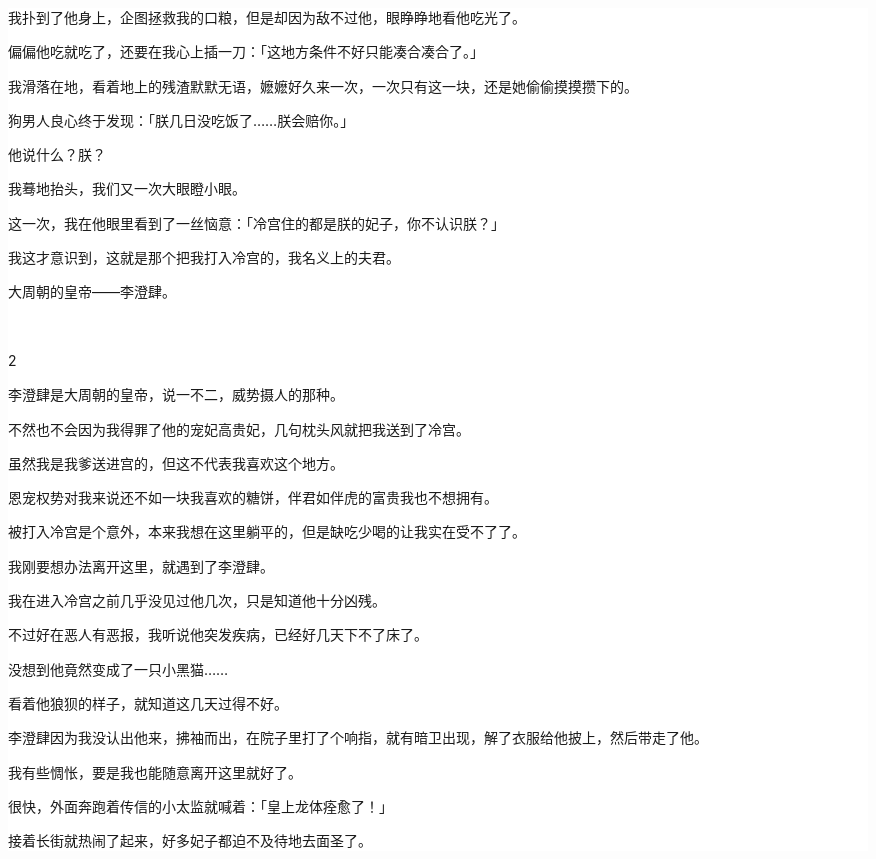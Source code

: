 
我扑到了他身上，企图拯救我的口粮，但是却因为敌不过他，眼睁睁地看他吃光了。


偏偏他吃就吃了，还要在我心上插一刀：「这地方条件不好只能凑合凑合了。」


我滑落在地，看着地上的残渣默默无语，嬷嬷好久来一次，一次只有这一块，还是她偷偷摸摸攒下的。


狗男人良心终于发现：「朕几日没吃饭了……朕会赔你。」


他说什么？朕？


我蓦地抬头，我们又一次大眼瞪小眼。


这一次，我在他眼里看到了一丝恼意：「冷宫住的都是朕的妃子，你不认识朕？」


我这才意识到，这就是那个把我打入冷宫的，我名义上的夫君。


大周朝的皇帝——李澄肆。


 


2


李澄肆是大周朝的皇帝，说一不二，威势摄人的那种。


不然也不会因为我得罪了他的宠妃高贵妃，几句枕头风就把我送到了冷宫。


虽然我是我爹送进宫的，但这不代表我喜欢这个地方。


恩宠权势对我来说还不如一块我喜欢的糖饼，伴君如伴虎的富贵我也不想拥有。


被打入冷宫是个意外，本来我想在这里躺平的，但是缺吃少喝的让我实在受不了了。


我刚要想办法离开这里，就遇到了李澄肆。


我在进入冷宫之前几乎没见过他几次，只是知道他十分凶残。


不过好在恶人有恶报，我听说他突发疾病，已经好几天下不了床了。


没想到他竟然变成了一只小黑猫……


看着他狼狈的样子，就知道这几天过得不好。


李澄肆因为我没认出他来，拂袖而出，在院子里打了个响指，就有暗卫出现，解了衣服给他披上，然后带走了他。


我有些惆怅，要是我也能随意离开这里就好了。


很快，外面奔跑着传信的小太监就喊着：「皇上龙体痊愈了！」


接着长街就热闹了起来，好多妃子都迫不及待地去面圣了。

